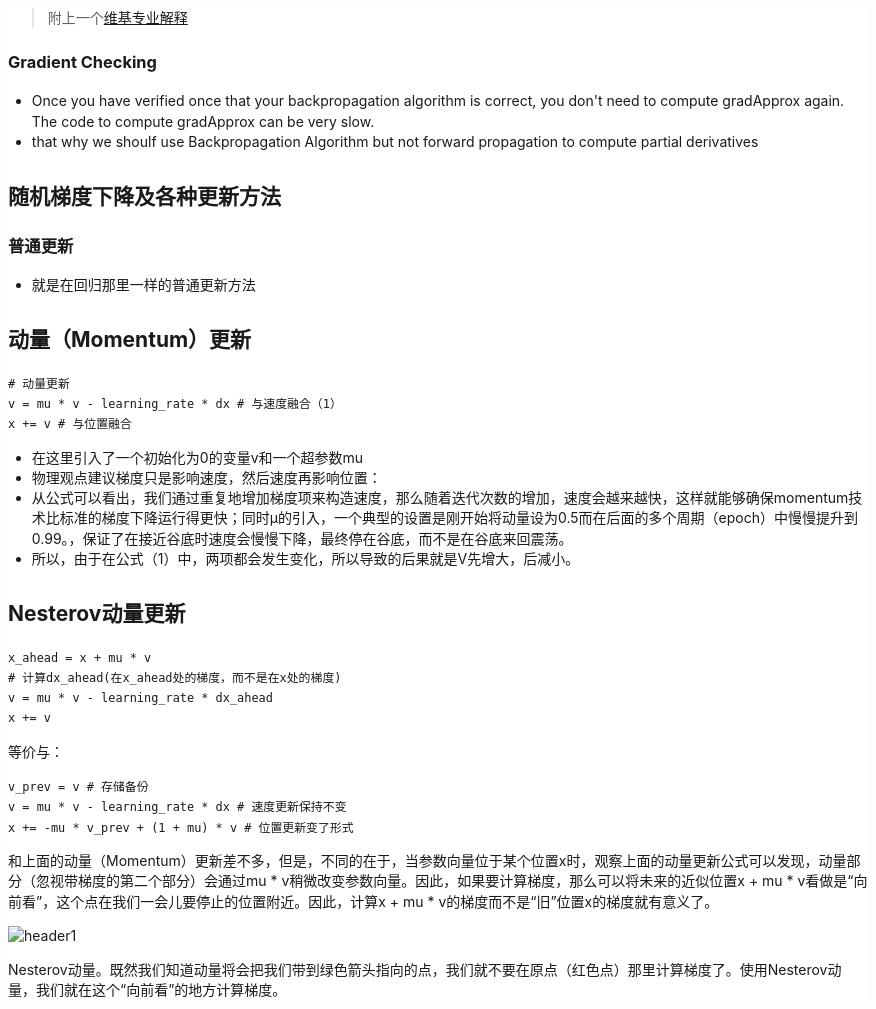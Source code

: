 
>附上一个[维基专业解释](http://ufldl.stanford.edu/wiki/index.php/%E5%8F%8D%E5%90%91%E4%BC%A0%E5%AF%BC%E7%AE%97%E6%B3%95)



### Gradient Checking
* Once you have verified once that your backpropagation algorithm is correct, you don't need to compute gradApprox again. The code to compute gradApprox can be very slow.
* that why we shoulf use Backpropagation Algorithm but not forward propagation  to compute partial derivatives



## 随机梯度下降及各种更新方法

### 普通更新
* 就是在回归那里一样的普通更新方法

## 动量（Momentum）更新

    # 动量更新
    v = mu * v - learning_rate * dx # 与速度融合（1）
    x += v # 与位置融合

* 在这里引入了一个初始化为0的变量v和一个超参数mu
* 物理观点建议梯度只是影响速度，然后速度再影响位置：
* 从公式可以看出，我们通过重复地增加梯度项来构造速度，那么随着迭代次数的增加，速度会越来越快，这样就能够确保momentum技术比标准的梯度下降运行得更快；同时μ的引入，一个典型的设置是刚开始将动量设为0.5而在后面的多个周期（epoch）中慢慢提升到0.99。，保证了在接近谷底时速度会慢慢下降，最终停在谷底，而不是在谷底来回震荡。
* 所以，由于在公式（1）中，两项都会发生变化，所以导致的后果就是V先增大，后减小。

## Nesterov动量更新

    x_ahead = x + mu * v
    # 计算dx_ahead(在x_ahead处的梯度，而不是在x处的梯度)
    v = mu * v - learning_rate * dx_ahead
    x += v

等价与：

    v_prev = v # 存储备份
    v = mu * v - learning_rate * dx # 速度更新保持不变
    x += -mu * v_prev + (1 + mu) * v # 位置更新变了形式

和上面的动量（Momentum）更新差不多，但是，不同的在于，当参数向量位于某个位置x时，观察上面的动量更新公式可以发现，动量部分（忽视带梯度的第二个部分）会通过mu * v稍微改变参数向量。因此，如果要计算梯度，那么可以将未来的近似位置x + mu * v看做是“向前看”，这个点在我们一会儿要停止的位置附近。因此，计算x + mu * v的梯度而不是“旧”位置x的梯度就有意义了。


<img src="{{ site.img_path }}/Machine Learning/bp_neural_network7.png" alt="header1" style="height:auto!important;width:auto%;max-width:1020px;"/>


Nesterov动量。既然我们知道动量将会把我们带到绿色箭头指向的点，我们就不要在原点（红色点）那里计算梯度了。使用Nesterov动量，我们就在这个“向前看”的地方计算梯度。

